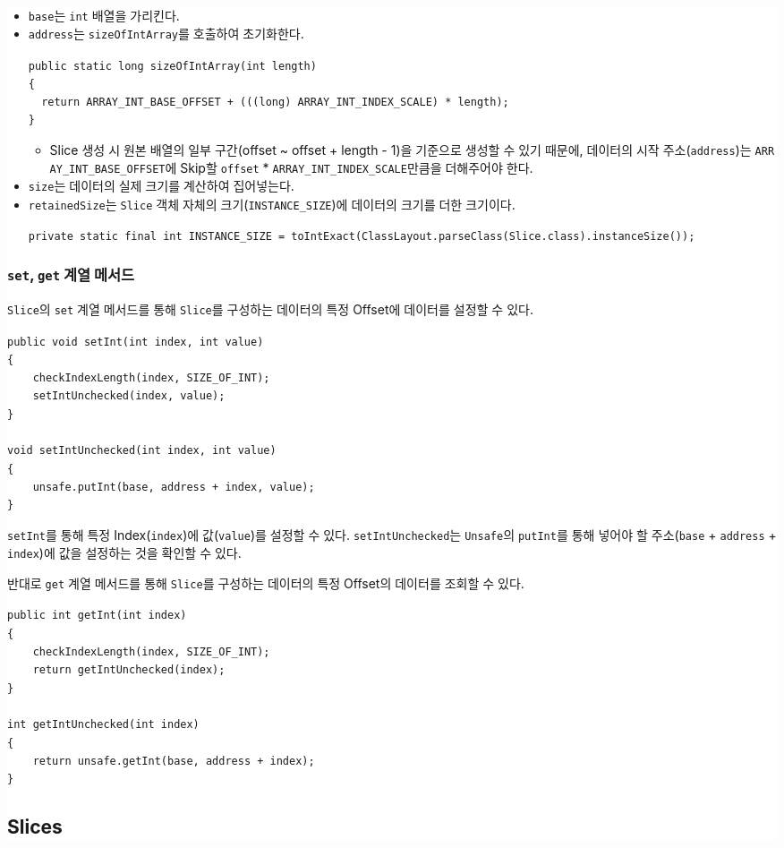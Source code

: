 * `base`는 `int` 배열을 가리킨다.
* `address`는 `sizeOfIntArray`를 호출하여 초기화한다.
  ```
  public static long sizeOfIntArray(int length)
  {
    return ARRAY_INT_BASE_OFFSET + (((long) ARRAY_INT_INDEX_SCALE) * length);
  }
  ```
  * Slice 생성 시 원본 배열의 일부 구간(offset ~ offset + length - 1)을 기준으로 생성할 수 있기 때문에, 데이터의 시작 주소(`address`)는 `ARRAY_INT_BASE_OFFSET`에 Skip할 `offset` * `ARRAY_INT_INDEX_SCALE`만큼을 더해주어야 한다.
* `size`는 데이터의 실제 크기를 계산하여 집어넣는다.
* `retainedSize`는 `Slice` 객체 자체의 크기(`INSTANCE_SIZE`)에 데이터의 크기를 더한 크기이다.
  ```
  private static final int INSTANCE_SIZE = toIntExact(ClassLayout.parseClass(Slice.class).instanceSize());
  ```

### `set`, `get` 계열 메서드

`Slice`의 `set` 계열 메서드를 통해 `Slice`를 구성하는 데이터의 특정 Offset에 데이터를 설정할 수 있다.

```
public void setInt(int index, int value)
{
    checkIndexLength(index, SIZE_OF_INT);
    setIntUnchecked(index, value);
}

void setIntUnchecked(int index, int value)
{
    unsafe.putInt(base, address + index, value);
}
```

`setInt`를 통해 특정 Index(`index`)에 값(`value`)를 설정할 수 있다. `setIntUnchecked`는 `Unsafe`의 `putInt`를 통해 넣어야 할 주소(`base` + `address` + `index`)에 값을 설정하는 것을 확인할 수 있다.

반대로 `get` 계열 메서드를 통해 `Slice`를 구성하는 데이터의 특정 Offset의 데이터를 조회할 수 있다.

```
public int getInt(int index)
{
    checkIndexLength(index, SIZE_OF_INT);
    return getIntUnchecked(index);
}

int getIntUnchecked(int index)
{
    return unsafe.getInt(base, address + index);
}
```

## Slices

